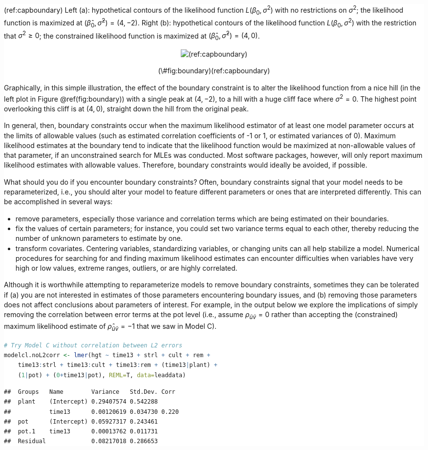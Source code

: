 (ref:capboundary) Left (a): hypothetical contours of the likelihood function $L(\beta_0, \sigma^2)$ with no restrictions on $\sigma^2$; the likelihood function is maximized at $(\hat{\beta}_0, \hat{\sigma}^2)=(4,-2)$. Right (b): hypothetical contours of the likelihood function $L(\beta_0, \sigma^2)$ with the restriction that $\sigma^2 \geq 0$; the constrained likelihood function is maximized at $(\hat{\beta}_0, \hat{\sigma}^2)=(4,0)$.

<div class="figure" style="text-align: center">
<img src="10-Multilevel-Data-With-More-Than-Two-Levels_files/figure-epub3/boundary-1.png" alt="(ref:capboundary)" width="60%" />
<p class="caption">(\#fig:boundary)(ref:capboundary)</p>
</div>

Graphically, in this simple illustration, the effect of the boundary constraint is to alter the likelihood function from a nice hill (in the left plot in Figure \@ref(fig:boundary)) with a single peak at $(4,-2)$, to a hill with a huge cliff face where $\sigma^2=0$. The highest point overlooking this cliff is at $(4,0)$, straight down the hill from the original peak.

In general, then, boundary constraints occur when the maximum likelihood estimator of at least one model parameter occurs at the limits of allowable values (such as estimated correlation coefficients of -1 or 1, or estimated variances of 0). Maximum likelihood estimates at the boundary tend to indicate that the likelihood function would be maximized at non-allowable values of that parameter, if an unconstrained search for MLEs was conducted. Most software packages, however, will only report maximum likelihood estimates with allowable values. Therefore, boundary constraints would ideally be avoided, if possible.

What should you do if you encounter boundary constraints? Often, boundary constraints signal that your model needs to be reparameterized, i.e., you should alter your model to feature different parameters or ones that are interpreted differently. This can be accomplished in several ways:

- remove parameters, especially those variance and correlation terms which are being estimated on their boundaries.
- fix the values of certain parameters; for instance, you could set two variance terms equal to each other, thereby reducing the number of unknown parameters to estimate by one.
- transform covariates. Centering variables, standardizing variables, or changing units can all help stabilize a model. Numerical procedures for searching for and finding maximum likelihood estimates can encounter difficulties when variables have very high or low values, extreme ranges, outliers, or are highly correlated.

Although it is worthwhile attempting to reparameterize models to remove boundary constraints, sometimes they can be tolerated if (a) you are not interested in estimates of those parameters encountering boundary issues, and (b) removing those parameters does not affect conclusions about parameters of interest. For example, in the output below we explore the implications of simply removing the correlation between error terms at the pot level (i.e., assume $\rho_{\tilde{u}\tilde{v}}=0$ rather than accepting the (constrained) maximum likelihood estimate of $\hat{\rho}_{\tilde{u}\tilde{v}}=-1$ that we saw in Model C).


```r
# Try Model C without correlation between L2 errors
modelcl.noL2corr <- lmer(hgt ~ time13 + strl + cult + rem +
    time13:strl + time13:cult + time13:rem + (time13|plant) +
    (1|pot) + (0+time13|pot), REML=T, data=leaddata)
```


```
##  Groups   Name        Variance   Std.Dev. Corr 
##  plant    (Intercept) 0.29407574 0.542288      
##           time13      0.00120619 0.034730 0.220
##  pot      (Intercept) 0.05927317 0.243461      
##  pot.1    time13      0.00013762 0.011731      
##  Residual             0.08217018 0.286653
```

